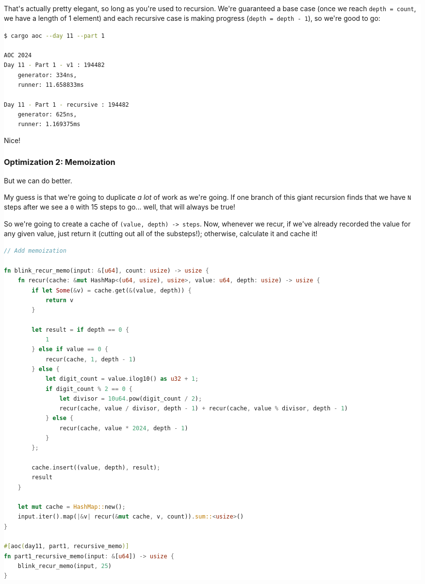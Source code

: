 That's actually pretty elegant, so long as you're used to recursion. We're guaranteed a base case (once we reach `depth = count`, we have a length of 1 element) and each recursive case is making progress (`depth = depth - 1`), so we're good to go:

```bash
$ cargo aoc --day 11 --part 1

AOC 2024
Day 11 - Part 1 - v1 : 194482
	generator: 334ns,
	runner: 11.658833ms

Day 11 - Part 1 - recursive : 194482
	generator: 625ns,
	runner: 1.169375ms
```

Nice!

### Optimization 2: Memoization

But we can do better.

My guess is that we're going to duplicate *a lot* of work as we're going. If one branch of this giant recursion finds that we have `N` steps after we see a `0` with 15 steps to go... well, that will always be true! 

So we're going to create a cache of `(value, depth) -> steps`. Now, whenever we recur, if we've already recorded the value for any given value, just return it (cutting out all of the substeps!); otherwise, calculate it and cache it! 

```rust
// Add memoization

fn blink_recur_memo(input: &[u64], count: usize) -> usize {
    fn recur(cache: &mut HashMap<(u64, usize), usize>, value: u64, depth: usize) -> usize {
        if let Some(&v) = cache.get(&(value, depth)) {
            return v
        }

        let result = if depth == 0 {
            1
        } else if value == 0 {
            recur(cache, 1, depth - 1)
        } else {
            let digit_count = value.ilog10() as u32 + 1;
            if digit_count % 2 == 0 {
                let divisor = 10u64.pow(digit_count / 2);
                recur(cache, value / divisor, depth - 1) + recur(cache, value % divisor, depth - 1)
            } else {
                recur(cache, value * 2024, depth - 1)
            }
        };

        cache.insert((value, depth), result);
        result
    }

    let mut cache = HashMap::new();
    input.iter().map(|&v| recur(&mut cache, v, count)).sum::<usize>()
}

#[aoc(day11, part1, recursive_memo)]
fn part1_recursive_memo(input: &[u64]) -> usize {
    blink_recur_memo(input, 25)
}
```

[Blink 0, 0.00]: 8
[Blink 1, 0.00]: 11
[Blink 2, 0.00]: 15
[Blink 3, 0.00]: 22
[Blink 4, 0.00]: 35
[Blink 5, 0.00]: 46
[Blink 45, 36.76]: 831739064
[Blink 46, 56.00]: 1264009436
[Blink 47, 85.29]: 1920832260
[Blink 48, 129.54]: 2914729482
[Blink 49, 200.84]: 4431170168
[Blink 50, 313.49]: 6727602136
[Blink 51, 485.09]: 10218016566
[Blink 0, 0.00]: 8
[Blink 1, 0.00]: 11
[Blink 2, 0.00]: 15
[Blink 3, 0.00]: 22
[Blink 4, 0.00]: 35
[Blink 5, 0.00]: 46
[Blink 45, 4.57]: 831739064
[Blink 46, 6.99]: 1264009436
[Blink 47, 10.75]: 1920832260
[Blink 48, 16.17]: 2914729482
[Blink 49, 24.70]: 4431170168
[Blink 50, 37.64]: 6727602136
[Blink 51, 57.47]: 10218016566